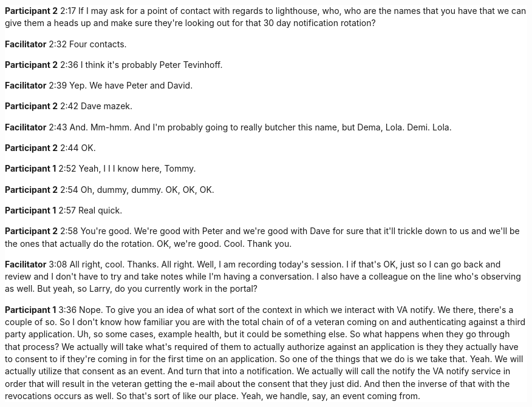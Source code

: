 
**Participant 2**   2:17
If I may ask for a point of contact with regards to lighthouse, who, who are the names that you have that we can give them a heads up and make sure they're looking out for that 30 day notification rotation?


**Facilitator**   2:32
Four contacts.


**Participant 2**   2:36
I think it's probably Peter Tevinhoff.


**Facilitator**   2:39
Yep. We have Peter and David.


**Participant 2**   2:42
Dave mazek.


**Facilitator**   2:43
And. Mm-hmm. And I'm probably going to really butcher this name, but Dema, Lola. Demi. Lola.


**Participant 2**   2:44
OK.


**Participant 1**   2:52
Yeah, I I I know here, Tommy.


**Participant 2**   2:54
Oh, dummy, dummy. OK, OK, OK.


**Participant 1**   2:57
Real quick.


**Participant 2**   2:58
You're good.
We're good with Peter and we're good with Dave for sure that it'll trickle down to us and we'll be the ones that actually do the rotation. OK, we're good.
Cool. Thank you.


**Facilitator**   3:08
All right, cool. Thanks.
All right.
Well, I am recording today's session.
I if that's OK, just so I can go back and review and I don't have to try and take notes while I'm having a conversation. I also have a colleague on the line who's observing as well.
But yeah, so Larry, do you currently work in the portal?


**Participant 1**   3:36
Nope. To give you an idea of what sort of the context in which we interact with VA notify.
We there, there's a couple of so. So I don't know how familiar you are with the total chain of of a veteran coming on and authenticating against a third party application.
Uh, so some cases, example health, but it could be something else.
So what happens when they go through that process?
We actually will take what's required of them to actually authorize against an application is they they actually have to consent to if they're coming in for the first time on an application.
So one of the things that we do is we take that.
Yeah. We will actually utilize that consent as an event.
And turn that into a notification.
We actually will call the notify the VA notify service in order that will result in the veteran getting the e-mail about the consent that they just did.
And then the inverse of that with the revocations occurs as well.
So that's sort of like our place.
Yeah, we handle, say, an event coming from.